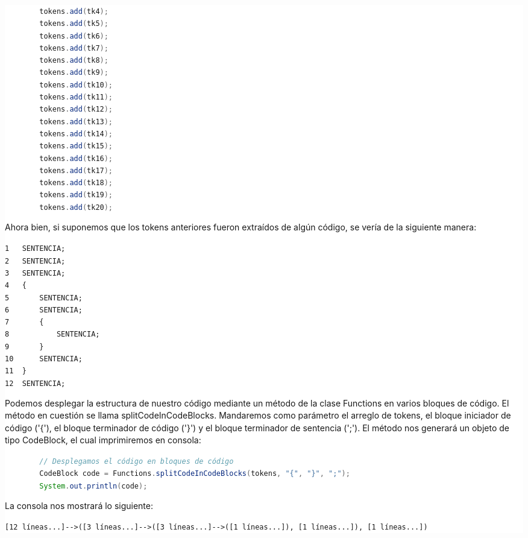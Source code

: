 ````java
        tokens.add(tk4);
        tokens.add(tk5);
        tokens.add(tk6);
        tokens.add(tk7);
        tokens.add(tk8);
        tokens.add(tk9);
        tokens.add(tk10);
        tokens.add(tk11);
        tokens.add(tk12);
        tokens.add(tk13);
        tokens.add(tk14);
        tokens.add(tk15);
        tokens.add(tk16);
        tokens.add(tk17);
        tokens.add(tk18);
        tokens.add(tk19);
        tokens.add(tk20);
````

Ahora bien, si suponemos que los tokens anteriores fueron extraídos de algún código, se vería de la siguiente manera:

````
1	SENTENCIA;
2	SENTENCIA;
3	SENTENCIA;
4	{
5		SENTENCIA;
6		SENTENCIA;
7		{
8			SENTENCIA;
9		}
10		SENTENCIA;
11	}
12	SENTENCIA;
````

Podemos desplegar la estructura de nuestro código mediante un método de la clase Functions en varios bloques de código. El método en cuestión se llama splitCodeInCodeBlocks. Mandaremos como parámetro el arreglo de tokens, el bloque iniciador de código ('{'), el bloque terminador de código ('}') y el bloque terminador de sentencia (';'). El método nos generará un objeto de tipo CodeBlock, el cual imprimiremos en consola:

````java
        // Desplegamos el código en bloques de código
        CodeBlock code = Functions.splitCodeInCodeBlocks(tokens, "{", "}", ";");
        System.out.println(code);
````

La consola nos mostrará lo siguiente:

````
[12 líneas...]-->([3 líneas...]-->([3 líneas...]-->([1 líneas...]), [1 líneas...]), [1 líneas...])
````
